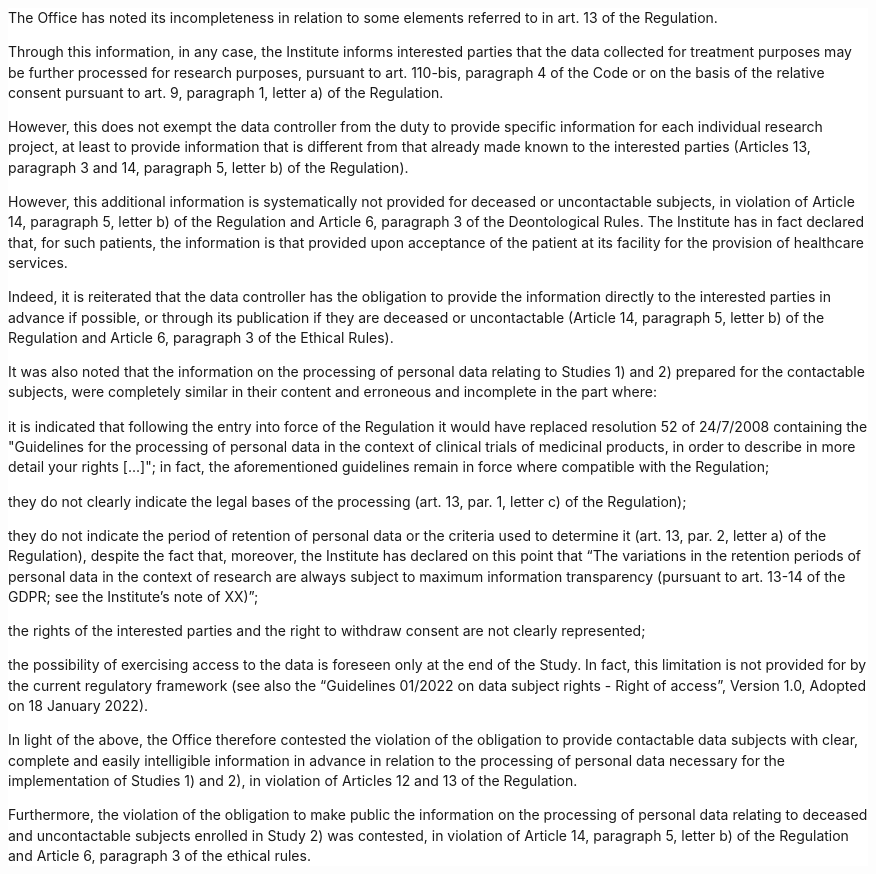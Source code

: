 The Office has noted its incompleteness in relation to some elements referred to in art. 13 of the Regulation.

Through this information, in any case, the Institute informs interested parties that the data collected for treatment purposes may be further processed for research purposes, pursuant to art. 110-bis, paragraph 4 of the Code or on the basis of the relative consent pursuant to art. 9, paragraph 1, letter a) of the Regulation.

However, this does not exempt the data controller from the duty to provide specific information for each individual research project, at least to provide information that is different from that already made known to the interested parties (Articles 13, paragraph 3 and 14, paragraph 5, letter b) of the Regulation).

However, this additional information is systematically not provided for deceased or uncontactable subjects, in violation of Article 14, paragraph 5, letter b) of the Regulation and Article 6, paragraph 3 of the Deontological Rules. The Institute has in fact declared that, for such patients, the information is that provided upon acceptance of the patient at its facility for the provision of healthcare services.

Indeed, it is reiterated that the data controller has the obligation to provide the information directly to the interested parties in advance if possible, or through its publication if they are deceased or uncontactable (Article 14, paragraph 5, letter b) of the Regulation and Article 6, paragraph 3 of the Ethical Rules).

It was also noted that the information on the processing of personal data relating to Studies 1) and 2) prepared for the contactable subjects, were completely similar in their content and erroneous and incomplete in the part where:

it is indicated that following the entry into force of the Regulation it would have replaced resolution 52 of 24/7/2008 containing the "Guidelines for the processing of personal data in the context of clinical trials of medicinal products, in order to describe in more detail your rights \[...\]"; in fact, the aforementioned guidelines remain in force where compatible with the Regulation;

they do not clearly indicate the legal bases of the processing (art. 13, par. 1, letter c) of the Regulation);

they do not indicate the period of retention of personal data or the criteria used to determine it (art. 13, par. 2, letter a) of the Regulation), despite the fact that, moreover, the Institute has declared on this point that “The variations in the retention periods of personal data in the context of research are always subject to maximum information transparency (pursuant to art. 13-14 of the GDPR; see the Institute’s note of XX)”;

the rights of the interested parties and the right to withdraw consent are not clearly represented;

the possibility of exercising access to the data is foreseen only at the end of the Study. In fact, this limitation is not provided for by the current regulatory framework (see also the “Guidelines 01/2022 on data subject rights - Right of access”, Version 1.0, Adopted on 18 January 2022).

In light of the above, the Office therefore contested the violation of the obligation to provide contactable data subjects with clear, complete and easily intelligible information in advance in relation to the processing of personal data necessary for the implementation of Studies 1) and 2), in violation of Articles 12 and 13 of the Regulation.

Furthermore, the violation of the obligation to make public the information on the processing of personal data relating to deceased and uncontactable subjects enrolled in Study 2) was contested, in violation of Article 14, paragraph 5, letter b) of the Regulation and Article 6, paragraph 3 of the ethical rules.
